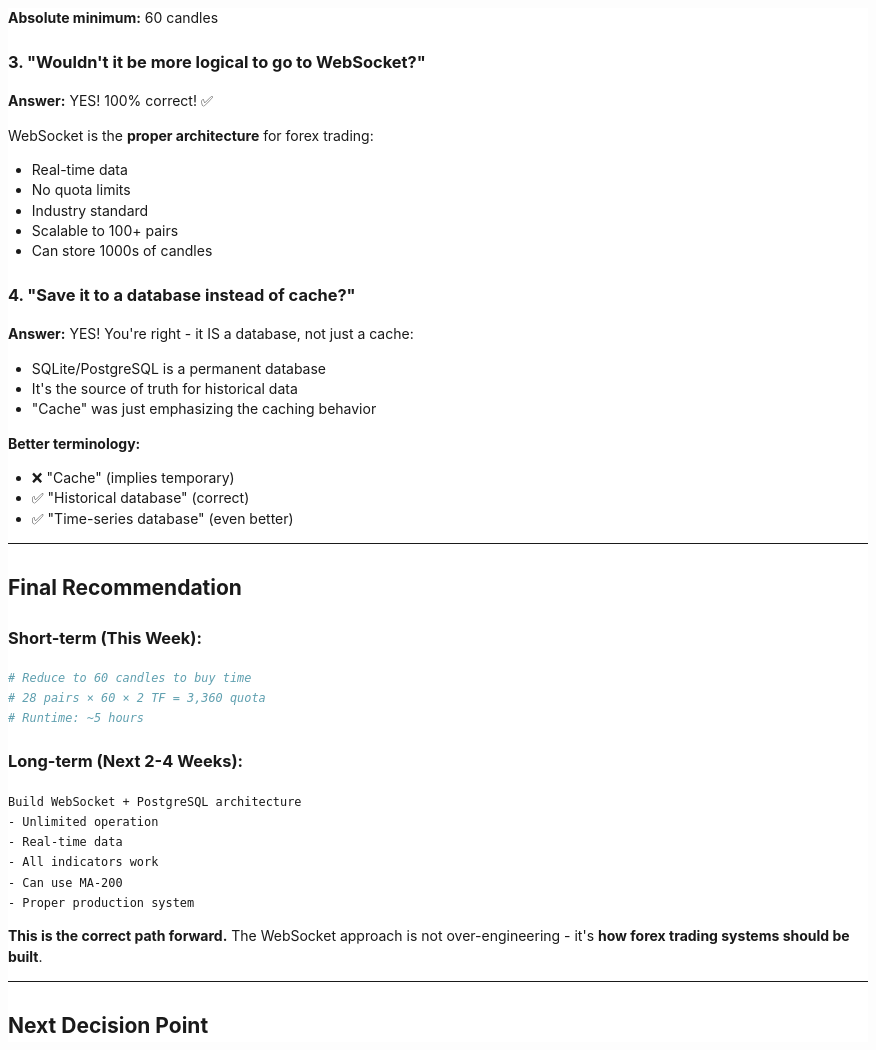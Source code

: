 **Absolute minimum:** 60 candles

### 3. "Wouldn't it be more logical to go to WebSocket?"

**Answer:** YES! 100% correct! ✅

WebSocket is the **proper architecture** for forex trading:
- Real-time data
- No quota limits
- Industry standard
- Scalable to 100+ pairs
- Can store 1000s of candles

### 4. "Save it to a database instead of cache?"

**Answer:** YES! You're right - it IS a database, not just a cache:
- SQLite/PostgreSQL is a permanent database
- It's the source of truth for historical data
- "Cache" was just emphasizing the caching behavior

**Better terminology:**
- ❌ "Cache" (implies temporary)
- ✅ "Historical database" (correct)
- ✅ "Time-series database" (even better)

---

## Final Recommendation

### Short-term (This Week):
```python
# Reduce to 60 candles to buy time
# 28 pairs × 60 × 2 TF = 3,360 quota
# Runtime: ~5 hours
```

### Long-term (Next 2-4 Weeks):
```
Build WebSocket + PostgreSQL architecture
- Unlimited operation
- Real-time data
- All indicators work
- Can use MA-200
- Proper production system
```

**This is the correct path forward.** The WebSocket approach is not over-engineering - it's **how forex trading systems should be built**.

---

## Next Decision Point
